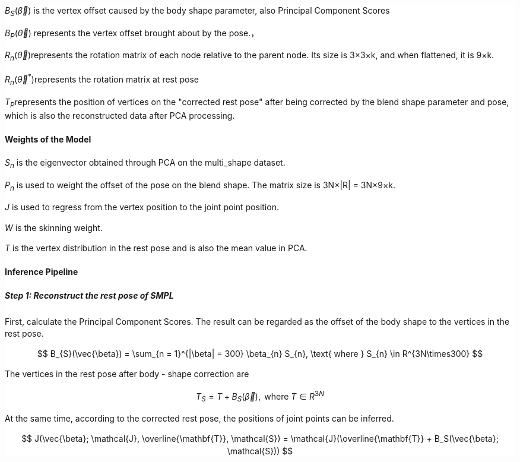 

$B_S(\vec{\beta})$ is the vertex offset caused by the body shape parameter, also Principal Component Scores

$B_P(\vec{\theta})$ represents the vertex offset brought about by the pose.，

$R_{n}(\vec{\theta})$represents the rotation matrix of each node relative to the parent node. Its size is 3×3×k, and when flattened, it is 9×k.

$R_{n}(\vec{\theta}^{*})$represents the rotation matrix at rest pose

$T_P$represents the position of vertices on the "corrected rest pose" after being corrected by the blend shape parameter and pose, which is also the reconstructed data after PCA processing.



#### Weights of the Model

$S_n$ is the eigenvector obtained through PCA on the multi_shape dataset.

$P_n$ is used to weight the offset of the pose on the blend shape. The matrix size is 3N×|R| = 3N×9×k.

$J$ is used to regress from the vertex position to the joint point position.

$W$  is the skinning weight.

$T$  is the vertex distribution in the rest pose and is also the mean value in PCA.



#### Inference Pipeline

##### **Step 1: Reconstruct the rest pose of SMPL**

First, calculate the Principal Component Scores. The result can be regarded as the offset of the body shape to the vertices in the rest pose.


$$
B_{S}(\vec{\beta}) = \sum_{n = 1}^{|\beta| = 300} \beta_{n} S_{n}, \text{ where } S_{n} \in R^{3N\times300}
$$


The vertices in the rest pose after body - shape correction are


$$
T_{S} = T + B_{S}(\vec{\beta}), \text{ where } T \in R^{3N}
$$


At the same time, according to the corrected rest pose, the positions of joint points can be inferred.


$$
J(\vec{\beta}; \mathcal{J}, \overline{\mathbf{T}}, \mathcal{S}) = \mathcal{J}(\overline{\mathbf{T}} + B_S(\vec{\beta}; \mathcal{S}))
$$
